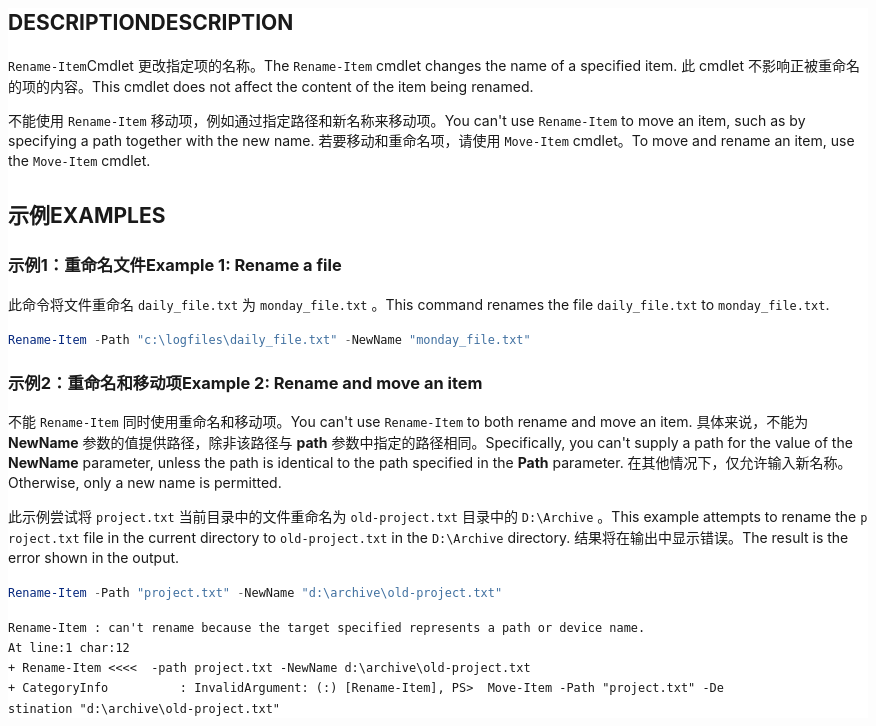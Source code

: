 ## <span data-ttu-id="614b8-109">DESCRIPTION</span><span class="sxs-lookup"><span data-stu-id="614b8-109">DESCRIPTION</span></span>

<span data-ttu-id="614b8-110">`Rename-Item`Cmdlet 更改指定项的名称。</span><span class="sxs-lookup"><span data-stu-id="614b8-110">The `Rename-Item` cmdlet changes the name of a specified item.</span></span> <span data-ttu-id="614b8-111">此 cmdlet 不影响正被重命名的项的内容。</span><span class="sxs-lookup"><span data-stu-id="614b8-111">This cmdlet does not affect the content of the item being renamed.</span></span>

<span data-ttu-id="614b8-112">不能使用 `Rename-Item` 移动项，例如通过指定路径和新名称来移动项。</span><span class="sxs-lookup"><span data-stu-id="614b8-112">You can't use `Rename-Item` to move an item, such as by specifying a path together with the new name.</span></span> <span data-ttu-id="614b8-113">若要移动和重命名项，请使用 `Move-Item` cmdlet。</span><span class="sxs-lookup"><span data-stu-id="614b8-113">To move and rename an item, use the `Move-Item` cmdlet.</span></span>

## <span data-ttu-id="614b8-114">示例</span><span class="sxs-lookup"><span data-stu-id="614b8-114">EXAMPLES</span></span>

### <span data-ttu-id="614b8-115">示例1：重命名文件</span><span class="sxs-lookup"><span data-stu-id="614b8-115">Example 1: Rename a file</span></span>

<span data-ttu-id="614b8-116">此命令将文件重命名 `daily_file.txt` 为 `monday_file.txt` 。</span><span class="sxs-lookup"><span data-stu-id="614b8-116">This command renames the file `daily_file.txt` to `monday_file.txt`.</span></span>

```powershell
Rename-Item -Path "c:\logfiles\daily_file.txt" -NewName "monday_file.txt"
```

### <span data-ttu-id="614b8-117">示例2：重命名和移动项</span><span class="sxs-lookup"><span data-stu-id="614b8-117">Example 2: Rename and move an item</span></span>

<span data-ttu-id="614b8-118">不能 `Rename-Item` 同时使用重命名和移动项。</span><span class="sxs-lookup"><span data-stu-id="614b8-118">You can't use `Rename-Item` to both rename and move an item.</span></span> <span data-ttu-id="614b8-119">具体来说，不能为 **NewName** 参数的值提供路径，除非该路径与 **path** 参数中指定的路径相同。</span><span class="sxs-lookup"><span data-stu-id="614b8-119">Specifically, you can't supply a path for the value of the **NewName** parameter, unless the path is identical to the path specified in the **Path** parameter.</span></span> <span data-ttu-id="614b8-120">在其他情况下，仅允许输入新名称。</span><span class="sxs-lookup"><span data-stu-id="614b8-120">Otherwise, only a new name is permitted.</span></span>

<span data-ttu-id="614b8-121">此示例尝试将 `project.txt` 当前目录中的文件重命名为 `old-project.txt` 目录中的 `D:\Archive` 。</span><span class="sxs-lookup"><span data-stu-id="614b8-121">This example attempts to rename the `project.txt` file in the current directory to `old-project.txt` in the `D:\Archive` directory.</span></span> <span data-ttu-id="614b8-122">结果将在输出中显示错误。</span><span class="sxs-lookup"><span data-stu-id="614b8-122">The result is the error shown in the output.</span></span>

```powershell
Rename-Item -Path "project.txt" -NewName "d:\archive\old-project.txt"
```

```Output
Rename-Item : can't rename because the target specified represents a path or device name.
At line:1 char:12
+ Rename-Item <<<<  -path project.txt -NewName d:\archive\old-project.txt
+ CategoryInfo          : InvalidArgument: (:) [Rename-Item], PS>  Move-Item -Path "project.txt" -De
stination "d:\archive\old-project.txt"
```
